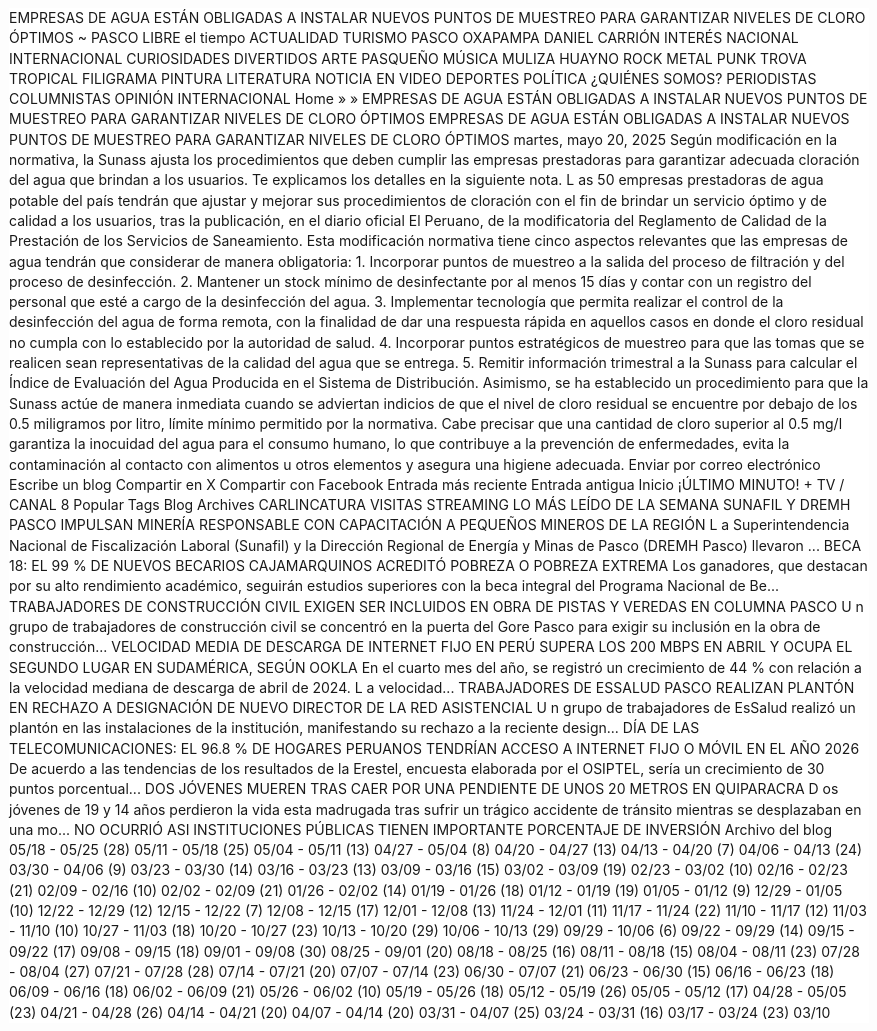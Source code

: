 EMPRESAS DE AGUA ESTÁN OBLIGADAS A INSTALAR NUEVOS PUNTOS DE MUESTREO PARA GARANTIZAR NIVELES DE CLORO ÓPTIMOS ~ PASCO LIBRE el tiempo ACTUALIDAD TURISMO PASCO OXAPAMPA DANIEL CARRIÓN INTERÉS NACIONAL INTERNACIONAL CURIOSIDADES DIVERTIDOS ARTE PASQUEÑO MÚSICA MULIZA HUAYNO ROCK METAL PUNK TROVA TROPICAL FILIGRAMA PINTURA LITERATURA NOTICIA EN VIDEO DEPORTES POLÍTICA ¿QUIÉNES SOMOS? PERIODISTAS COLUMNISTAS OPINIÓN INTERNACIONAL Home » » EMPRESAS DE AGUA ESTÁN OBLIGADAS A INSTALAR NUEVOS PUNTOS DE MUESTREO PARA GARANTIZAR NIVELES DE CLORO ÓPTIMOS EMPRESAS DE AGUA ESTÁN OBLIGADAS A INSTALAR NUEVOS PUNTOS DE MUESTREO PARA GARANTIZAR NIVELES DE CLORO ÓPTIMOS martes, mayo 20, 2025 Según modificación en la normativa, la Sunass ajusta los procedimientos que deben cumplir las empresas prestadoras para garantizar adecuada cloración del agua que brindan a los usuarios. Te explicamos los detalles en la siguiente nota. L as 50 empresas prestadoras de agua potable del país tendrán que ajustar y mejorar sus procedimientos de cloración con el fin de brindar un servicio óptimo y de calidad a los usuarios, tras la publicación, en el diario oficial El Peruano, de la modificatoria del Reglamento de Calidad de la Prestación de los Servicios de Saneamiento. Esta modificación normativa tiene cinco aspectos relevantes que las empresas de agua tendrán que considerar de manera obligatoria: 1. Incorporar puntos de muestreo a la salida del proceso de filtración y del proceso de desinfección. 2. Mantener un stock mínimo de desinfectante por al menos 15 días y contar con un registro del personal que esté a cargo de la desinfección del agua. 3. Implementar tecnología que permita realizar el control de la desinfección del agua de forma remota, con la finalidad de dar una respuesta rápida en aquellos casos en donde el cloro residual no cumpla con lo establecido por la autoridad de salud. 4. Incorporar puntos estratégicos de muestreo para que las tomas que se realicen sean representativas de la calidad del agua que se entrega. 5. Remitir información trimestral a la Sunass para calcular el Índice de Evaluación del Agua Producida en el Sistema de Distribución. Asimismo, se ha establecido un procedimiento para que la Sunass actúe de manera inmediata cuando se adviertan indicios de que el nivel de cloro residual se encuentre por debajo de los 0.5 miligramos por litro, límite mínimo permitido por la normativa. Cabe precisar que una cantidad de cloro superior al 0.5 mg/l garantiza la inocuidad del agua para el consumo humano, lo que contribuye a la prevención de enfermedades, evita la contaminación al contacto con alimentos u otros elementos y asegura una higiene adecuada. Enviar por correo electrónico Escribe un blog Compartir en X Compartir con Facebook Entrada más reciente Entrada antigua Inicio ¡ÚLTIMO MINUTO! + TV / CANAL 8 Popular Tags Blog Archives CARLINCATURA VISITAS STREAMING LO MÁS LEÍDO DE LA SEMANA SUNAFIL Y DREMH PASCO IMPULSAN MINERÍA RESPONSABLE CON CAPACITACIÓN A PEQUEÑOS MINEROS DE LA REGIÓN L a Superintendencia Nacional de Fiscalización Laboral (Sunafil) y la Dirección Regional de Energía y Minas de Pasco (DREMH Pasco) llevaron ... BECA 18: EL 99 % DE NUEVOS BECARIOS CAJAMARQUINOS ACREDITÓ POBREZA O POBREZA EXTREMA Los ganadores, que destacan por su alto rendimiento académico, seguirán estudios superiores con la beca integral del Programa Nacional de Be... TRABAJADORES DE CONSTRUCCIÓN CIVIL EXIGEN SER INCLUIDOS EN OBRA DE PISTAS Y VEREDAS EN COLUMNA PASCO U n grupo de trabajadores de construcción civil se concentró en la puerta del Gore Pasco para exigir su inclusión en la obra de construcción... VELOCIDAD MEDIA DE DESCARGA DE INTERNET FIJO EN PERÚ SUPERA LOS 200 MBPS EN ABRIL Y OCUPA EL SEGUNDO LUGAR EN SUDAMÉRICA, SEGÚN OOKLA En el cuarto mes del año, se registró un crecimiento de 44 % con relación a la velocidad mediana de descarga de abril de 2024. L a velocidad... TRABAJADORES DE ESSALUD PASCO REALIZAN PLANTÓN EN RECHAZO A DESIGNACIÓN DE NUEVO DIRECTOR DE LA RED ASISTENCIAL U n grupo de trabajadores de EsSalud realizó un plantón en las instalaciones de la institución, manifestando su rechazo a la reciente design... DÍA DE LAS TELECOMUNICACIONES: EL 96.8 % DE HOGARES PERUANOS TENDRÍAN ACCESO A INTERNET FIJO O MÓVIL EN EL AÑO 2026 De acuerdo a las tendencias de los resultados de la Erestel, encuesta elaborada por el OSIPTEL, sería un crecimiento de 30 puntos porcentual... DOS JÓVENES MUEREN TRAS CAER POR UNA PENDIENTE DE UNOS 20 METROS EN QUIPARACRA D os jóvenes de 19 y 14 años perdieron la vida esta madrugada tras sufrir un trágico accidente de tránsito mientras se desplazaban en una mo... NO OCURRIÓ ASI INSTITUCIONES PÚBLICAS TIENEN IMPORTANTE PORCENTAJE DE INVERSIÓN Archivo del blog 05/18 - 05/25 (28) 05/11 - 05/18 (25) 05/04 - 05/11 (13) 04/27 - 05/04 (8) 04/20 - 04/27 (13) 04/13 - 04/20 (7) 04/06 - 04/13 (24) 03/30 - 04/06 (9) 03/23 - 03/30 (14) 03/16 - 03/23 (13) 03/09 - 03/16 (15) 03/02 - 03/09 (19) 02/23 - 03/02 (10) 02/16 - 02/23 (21) 02/09 - 02/16 (10) 02/02 - 02/09 (21) 01/26 - 02/02 (14) 01/19 - 01/26 (18) 01/12 - 01/19 (19) 01/05 - 01/12 (9) 12/29 - 01/05 (10) 12/22 - 12/29 (12) 12/15 - 12/22 (7) 12/08 - 12/15 (17) 12/01 - 12/08 (13) 11/24 - 12/01 (11) 11/17 - 11/24 (22) 11/10 - 11/17 (12) 11/03 - 11/10 (10) 10/27 - 11/03 (18) 10/20 - 10/27 (23) 10/13 - 10/20 (29) 10/06 - 10/13 (29) 09/29 - 10/06 (6) 09/22 - 09/29 (14) 09/15 - 09/22 (17) 09/08 - 09/15 (18) 09/01 - 09/08 (30) 08/25 - 09/01 (20) 08/18 - 08/25 (16) 08/11 - 08/18 (15) 08/04 - 08/11 (23) 07/28 - 08/04 (27) 07/21 - 07/28 (28) 07/14 - 07/21 (20) 07/07 - 07/14 (23) 06/30 - 07/07 (21) 06/23 - 06/30 (15) 06/16 - 06/23 (18) 06/09 - 06/16 (18) 06/02 - 06/09 (21) 05/26 - 06/02 (10) 05/19 - 05/26 (18) 05/12 - 05/19 (26) 05/05 - 05/12 (17) 04/28 - 05/05 (23) 04/21 - 04/28 (26) 04/14 - 04/21 (20) 04/07 - 04/14 (20) 03/31 - 04/07 (25) 03/24 - 03/31 (16) 03/17 - 03/24 (23) 03/10